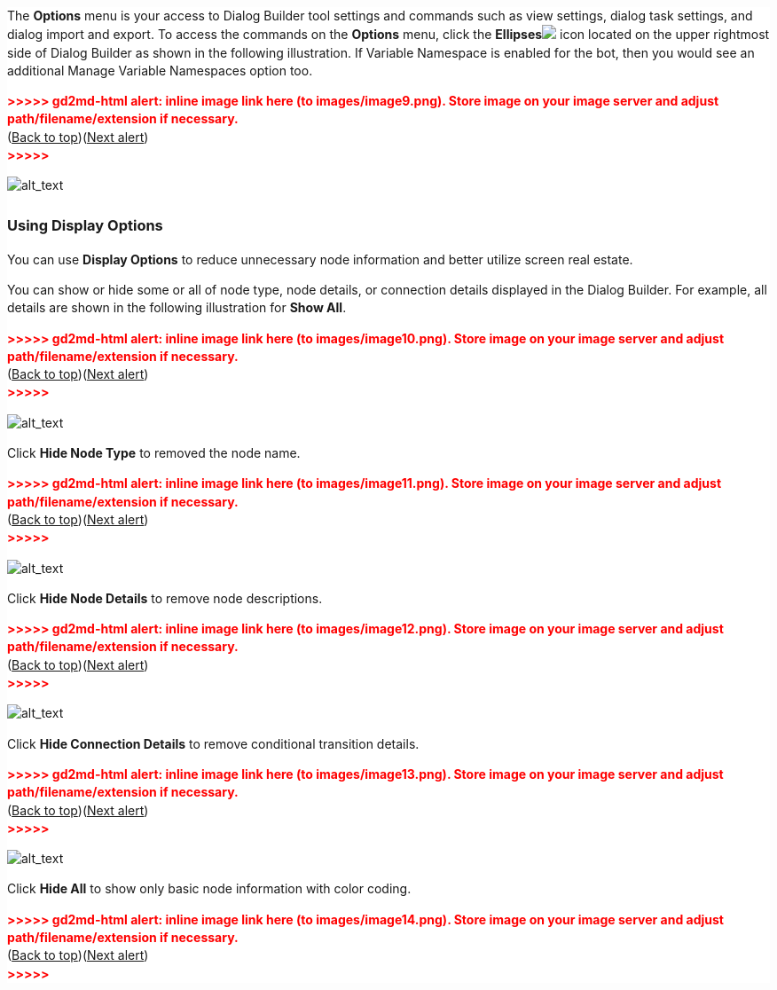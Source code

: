 The **Options** menu is your access to Dialog Builder tool settings and commands such as view settings, dialog task settings, and dialog import and export. To access the commands on the **Options** menu, click the **Ellipses**<img src="../images/ellipses-icon.png"> icon located on the upper rightmost side of Dialog Builder as shown in the following illustration. If Variable Namespace is enabled for the bot, then you would see an additional Manage Variable Namespaces option too.

<p id="gdcalert9" ><span style="color: red; font-weight: bold">>>>>>  gd2md-html alert: inline image link here (to images/image9.png). Store image on your image server and adjust path/filename/extension if necessary. </span><br>(<a href="#">Back to top</a>)(<a href="#gdcalert10">Next alert</a>)<br><span style="color: red; font-weight: bold">>>>>> </span></p>

![alt_text](images/image9.png "image_tooltip")


### Using Display Options

You can use **Display Options** to reduce unnecessary node information and better utilize screen real estate.  

You can show or hide some or all of node type, node details, or connection details displayed in the Dialog Builder. For example, all details are shown in the following illustration for **Show All**.

<p id="gdcalert10" ><span style="color: red; font-weight: bold">>>>>>  gd2md-html alert: inline image link here (to images/image10.png). Store image on your image server and adjust path/filename/extension if necessary. </span><br>(<a href="#">Back to top</a>)(<a href="#gdcalert11">Next alert</a>)<br><span style="color: red; font-weight: bold">>>>>> </span></p>

![alt_text](images/image10.png "image_tooltip")

Click **Hide Node Type** to removed the node name.

<p id="gdcalert11" ><span style="color: red; font-weight: bold">>>>>>  gd2md-html alert: inline image link here (to images/image11.png). Store image on your image server and adjust path/filename/extension if necessary. </span><br>(<a href="#">Back to top</a>)(<a href="#gdcalert12">Next alert</a>)<br><span style="color: red; font-weight: bold">>>>>> </span></p>

![alt_text](images/image11.png "image_tooltip")

Click **Hide Node Details** to remove node descriptions.

<p id="gdcalert12" ><span style="color: red; font-weight: bold">>>>>>  gd2md-html alert: inline image link here (to images/image12.png). Store image on your image server and adjust path/filename/extension if necessary. </span><br>(<a href="#">Back to top</a>)(<a href="#gdcalert13">Next alert</a>)<br><span style="color: red; font-weight: bold">>>>>> </span></p>

![alt_text](images/image12.png "image_tooltip")

Click **Hide Connection Details** to remove conditional transition details.

<p id="gdcalert13" ><span style="color: red; font-weight: bold">>>>>>  gd2md-html alert: inline image link here (to images/image13.png). Store image on your image server and adjust path/filename/extension if necessary. </span><br>(<a href="#">Back to top</a>)(<a href="#gdcalert14">Next alert</a>)<br><span style="color: red; font-weight: bold">>>>>> </span></p>

![alt_text](images/image13.png "image_tooltip")

Click **Hide All** to show only basic node information with color coding.

<p id="gdcalert14" ><span style="color: red; font-weight: bold">>>>>>  gd2md-html alert: inline image link here (to images/image14.png). Store image on your image server and adjust path/filename/extension if necessary. </span><br>(<a href="#">Back to top</a>)(<a href="#gdcalert15">Next alert</a>)<br><span style="color: red; font-weight: bold">>>>>> </span></p>
